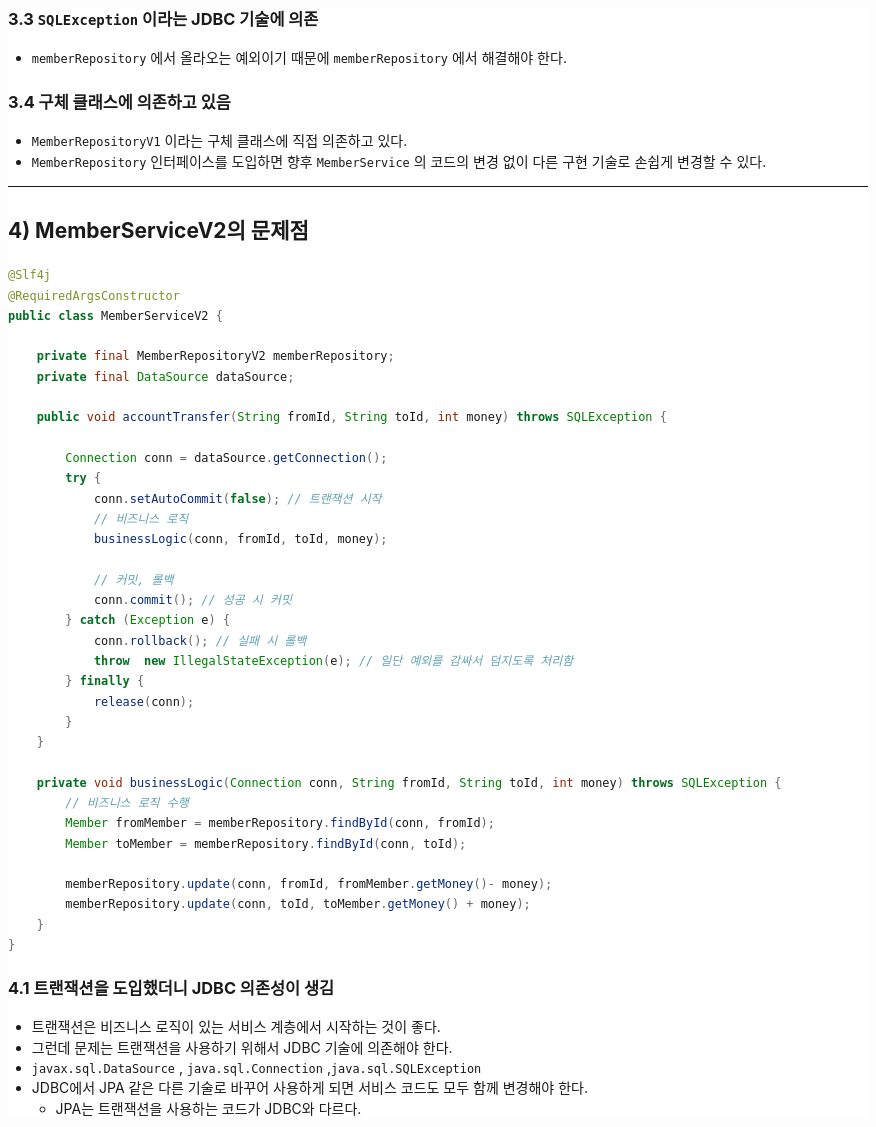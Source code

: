 ### 3.3 `SQLException` 이라는 JDBC 기술에 의존
- `memberRepository` 에서 올라오는 예외이기 때문에 `memberRepository` 에서 해결해야 한다.

### 3.4 구체 클래스에 의존하고 있음
- `MemberRepositoryV1` 이라는 구체 클래스에 직접 의존하고 있다.
- `MemberRepository` 인터페이스를 도입하면 향후 `MemberService` 의 코드의 변경 없이 다른 구현 기술로 손쉽게 변경할 수 있다.

---

## 4) MemberServiceV2의 문제점
```java
@Slf4j
@RequiredArgsConstructor
public class MemberServiceV2 {

    private final MemberRepositoryV2 memberRepository;
    private final DataSource dataSource;

    public void accountTransfer(String fromId, String toId, int money) throws SQLException {

        Connection conn = dataSource.getConnection();
        try {
            conn.setAutoCommit(false); // 트랜잭션 시작
            // 비즈니스 로직
            businessLogic(conn, fromId, toId, money);

            // 커밋, 롤백
            conn.commit(); // 성공 시 커밋
        } catch (Exception e) {
            conn.rollback(); // 실패 시 롤백
            throw  new IllegalStateException(e); // 일단 예외를 감싸서 덤지도록 처리함
        } finally {
            release(conn);
        }
    }

    private void businessLogic(Connection conn, String fromId, String toId, int money) throws SQLException {
        // 비즈니스 로직 수행
        Member fromMember = memberRepository.findById(conn, fromId);
        Member toMember = memberRepository.findById(conn, toId);

        memberRepository.update(conn, fromId, fromMember.getMoney()- money);
        memberRepository.update(conn, toId, toMember.getMoney() + money);
    }
}
```

### 4.1 트랜잭션을 도입했더니 JDBC 의존성이 생김
- 트랜잭션은 비즈니스 로직이 있는 서비스 계층에서 시작하는 것이 좋다.
- 그런데 문제는 트랜잭션을 사용하기 위해서 JDBC 기술에 의존해야 한다.
- `javax.sql.DataSource` , `java.sql.Connection` ,`java.sql.SQLException`
- JDBC에서 JPA 같은 다른 기술로 바꾸어 사용하게 되면 서비스 코드도 모두 함께 변경해야 한다.
  - JPA는 트랜잭션을 사용하는 코드가 JDBC와 다르다.
